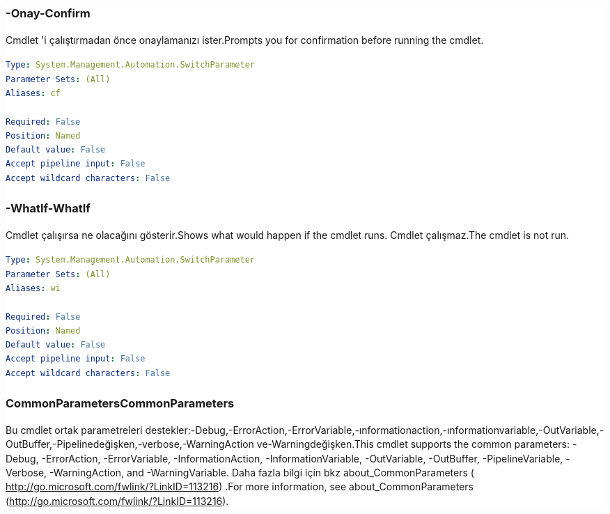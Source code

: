 ### <span data-ttu-id="8628c-128">-Onay</span><span class="sxs-lookup"><span data-stu-id="8628c-128">-Confirm</span></span>
<span data-ttu-id="8628c-129">Cmdlet 'i çalıştırmadan önce onaylamanızı ister.</span><span class="sxs-lookup"><span data-stu-id="8628c-129">Prompts you for confirmation before running the cmdlet.</span></span>

```yaml
Type: System.Management.Automation.SwitchParameter
Parameter Sets: (All)
Aliases: cf

Required: False
Position: Named
Default value: False
Accept pipeline input: False
Accept wildcard characters: False
```

### <span data-ttu-id="8628c-130">-WhatIf</span><span class="sxs-lookup"><span data-stu-id="8628c-130">-WhatIf</span></span>
<span data-ttu-id="8628c-131">Cmdlet çalışırsa ne olacağını gösterir.</span><span class="sxs-lookup"><span data-stu-id="8628c-131">Shows what would happen if the cmdlet runs.</span></span>
<span data-ttu-id="8628c-132">Cmdlet çalışmaz.</span><span class="sxs-lookup"><span data-stu-id="8628c-132">The cmdlet is not run.</span></span>

```yaml
Type: System.Management.Automation.SwitchParameter
Parameter Sets: (All)
Aliases: wi

Required: False
Position: Named
Default value: False
Accept pipeline input: False
Accept wildcard characters: False
```

### <span data-ttu-id="8628c-133">CommonParameters</span><span class="sxs-lookup"><span data-stu-id="8628c-133">CommonParameters</span></span>
<span data-ttu-id="8628c-134">Bu cmdlet ortak parametreleri destekler:-Debug,-ErrorAction,-ErrorVariable,-ınformationaction,-ınformationvariable,-OutVariable,-OutBuffer,-Pipelinedeğişken,-verbose,-WarningAction ve-Warningdeğişken.</span><span class="sxs-lookup"><span data-stu-id="8628c-134">This cmdlet supports the common parameters: -Debug, -ErrorAction, -ErrorVariable, -InformationAction, -InformationVariable, -OutVariable, -OutBuffer, -PipelineVariable, -Verbose, -WarningAction, and -WarningVariable.</span></span> <span data-ttu-id="8628c-135">Daha fazla bilgi için bkz about_CommonParameters ( http://go.microsoft.com/fwlink/?LinkID=113216) .</span><span class="sxs-lookup"><span data-stu-id="8628c-135">For more information, see about_CommonParameters (http://go.microsoft.com/fwlink/?LinkID=113216).</span></span>
